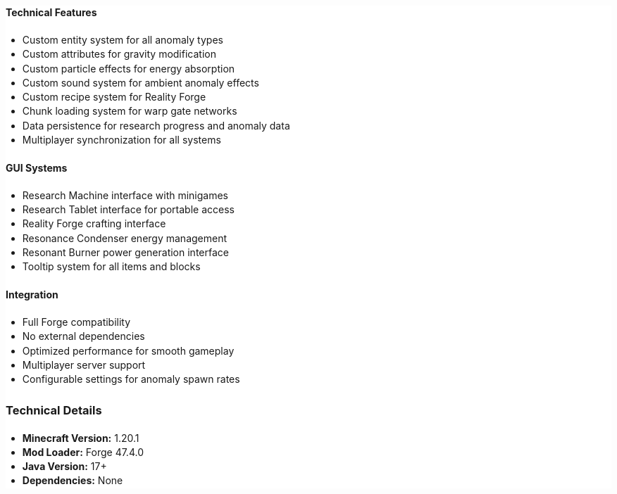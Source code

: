 #### Technical Features
- Custom entity system for all anomaly types
- Custom attributes for gravity modification
- Custom particle effects for energy absorption
- Custom sound system for ambient anomaly effects
- Custom recipe system for Reality Forge
- Chunk loading system for warp gate networks
- Data persistence for research progress and anomaly data
- Multiplayer synchronization for all systems

#### GUI Systems
- Research Machine interface with minigames
- Research Tablet interface for portable access
- Reality Forge crafting interface
- Resonance Condenser energy management
- Resonant Burner power generation interface
- Tooltip system for all items and blocks

#### Integration
- Full Forge compatibility
- No external dependencies
- Optimized performance for smooth gameplay
- Multiplayer server support
- Configurable settings for anomaly spawn rates

### Technical Details
- **Minecraft Version:** 1.20.1
- **Mod Loader:** Forge 47.4.0
- **Java Version:** 17+
- **Dependencies:** None
